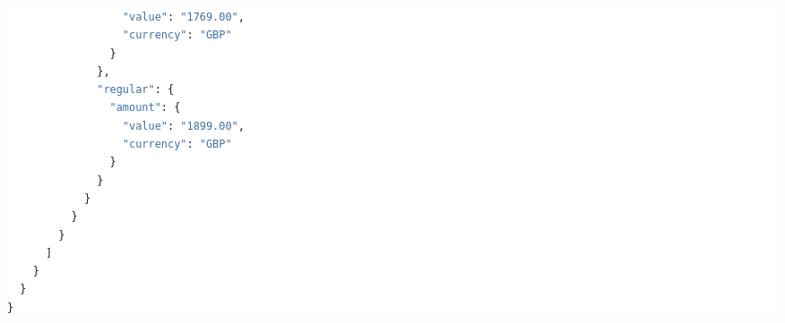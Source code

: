 ```graphql
                  "value": "1769.00",
                  "currency": "GBP"
                }
              },
              "regular": {
                "amount": {
                  "value": "1899.00",
                  "currency": "GBP"
                }
              }
            }
          }
        }
      ]
    }
  }
}
```
